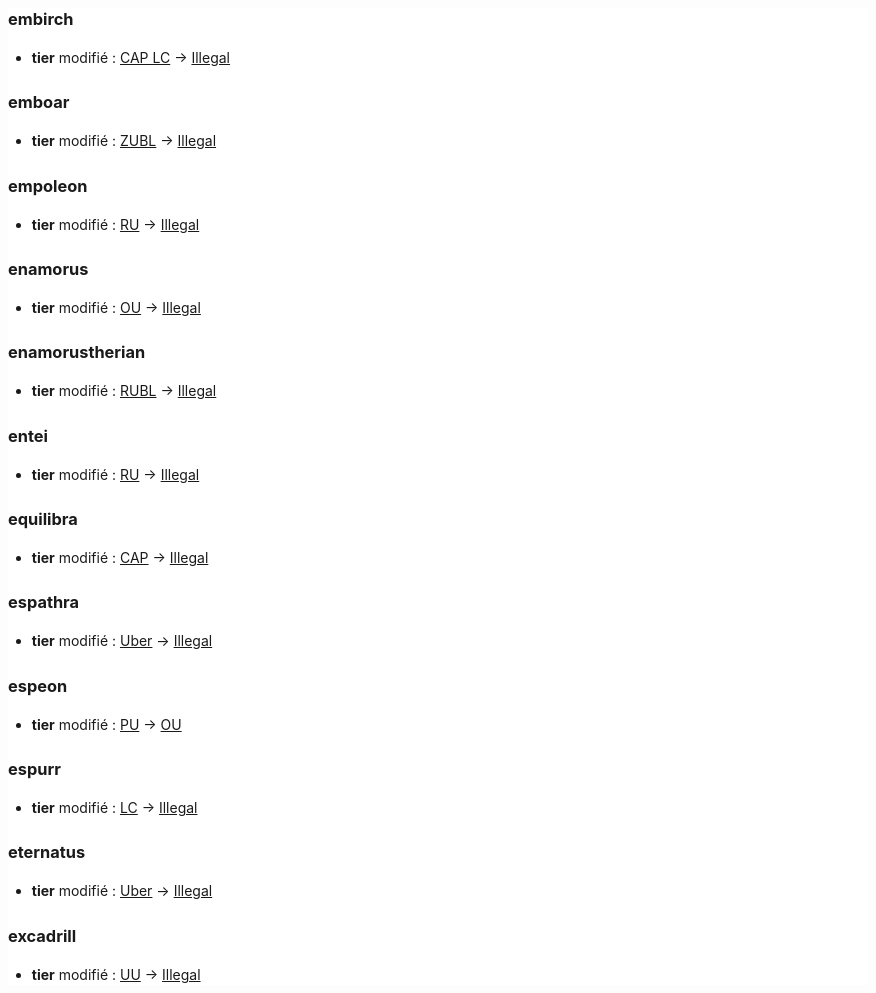 ### embirch
- **tier** modifié : <a href="https://dex.showdowndav.dynv6.net/tiers/caplc">CAP LC</a> → <a href="https://dex.showdowndav.dynv6.net/tiers/illegal">Illegal</a>

### emboar
- **tier** modifié : <a href="https://dex.showdowndav.dynv6.net/tiers/zubl">ZUBL</a> → <a href="https://dex.showdowndav.dynv6.net/tiers/illegal">Illegal</a>

### empoleon
- **tier** modifié : <a href="https://dex.showdowndav.dynv6.net/tiers/ru">RU</a> → <a href="https://dex.showdowndav.dynv6.net/tiers/illegal">Illegal</a>

### enamorus
- **tier** modifié : <a href="https://dex.showdowndav.dynv6.net/tiers/ou">OU</a> → <a href="https://dex.showdowndav.dynv6.net/tiers/illegal">Illegal</a>

### enamorustherian
- **tier** modifié : <a href="https://dex.showdowndav.dynv6.net/tiers/rubl">RUBL</a> → <a href="https://dex.showdowndav.dynv6.net/tiers/illegal">Illegal</a>

### entei
- **tier** modifié : <a href="https://dex.showdowndav.dynv6.net/tiers/ru">RU</a> → <a href="https://dex.showdowndav.dynv6.net/tiers/illegal">Illegal</a>

### equilibra
- **tier** modifié : <a href="https://dex.showdowndav.dynv6.net/tiers/cap">CAP</a> → <a href="https://dex.showdowndav.dynv6.net/tiers/illegal">Illegal</a>

### espathra
- **tier** modifié : <a href="https://dex.showdowndav.dynv6.net/tiers/uber">Uber</a> → <a href="https://dex.showdowndav.dynv6.net/tiers/illegal">Illegal</a>

### espeon
- **tier** modifié : <a href="https://dex.showdowndav.dynv6.net/tiers/pu">PU</a> → <a href="https://dex.showdowndav.dynv6.net/tiers/ou">OU</a>

### espurr
- **tier** modifié : <a href="https://dex.showdowndav.dynv6.net/tiers/lc">LC</a> → <a href="https://dex.showdowndav.dynv6.net/tiers/illegal">Illegal</a>

### eternatus
- **tier** modifié : <a href="https://dex.showdowndav.dynv6.net/tiers/uber">Uber</a> → <a href="https://dex.showdowndav.dynv6.net/tiers/illegal">Illegal</a>

### excadrill
- **tier** modifié : <a href="https://dex.showdowndav.dynv6.net/tiers/uu">UU</a> → <a href="https://dex.showdowndav.dynv6.net/tiers/illegal">Illegal</a>
